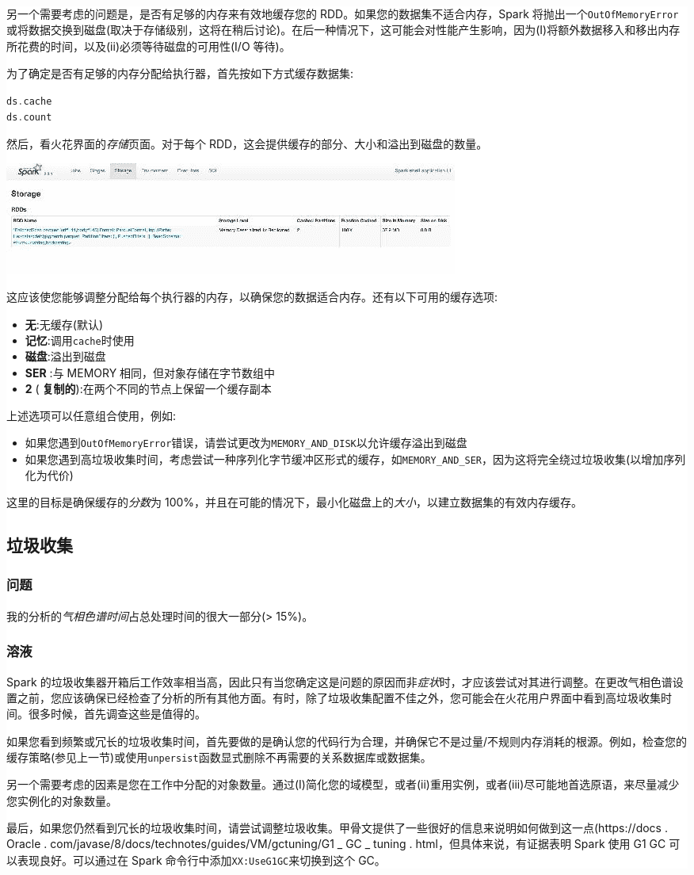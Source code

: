 另一个需要考虑的问题是，是否有足够的内存来有效地缓存您的 RDD。如果您的数据集不适合内存，Spark 将抛出一个`OutOfMemoryError`或将数据交换到磁盘(取决于存储级别，这将在稍后讨论)。在后一种情况下，这可能会对性能产生影响，因为(I)将额外数据移入和移出内存所花费的时间，以及(ii)必须等待磁盘的可用性(I/O 等待)。

为了确定是否有足够的内存分配给执行器，首先按如下方式缓存数据集:

```scala
ds.cache 
ds.count 

```

然后，看火花界面的*存储*页面。对于每个 RDD，这会提供缓存的部分、大小和溢出到磁盘的数量。

![Solution](img/B05261_14_07.jpg)

这应该使您能够调整分配给每个执行器的内存，以确保您的数据适合内存。还有以下可用的缓存选项:

*   **无**:无缓存(默认)
*   **记忆**:调用`cache`时使用
*   **磁盘**:溢出到磁盘
*   **SER** :与 MEMORY 相同，但对象存储在字节数组中
*   **2** ( **复制的**):在两个不同的节点上保留一个缓存副本

上述选项可以任意组合使用，例如:

*   如果您遇到`OutOfMemoryError`错误，请尝试更改为`MEMORY_AND_DISK`以允许缓存溢出到磁盘
*   如果您遇到高垃圾收集时间，考虑尝试一种序列化字节缓冲区形式的缓存，如`MEMORY_AND_SER`，因为这将完全绕过垃圾收集(以增加序列化为代价)

这里的目标是确保缓存的*分数*为 100%，并且在可能的情况下，最小化磁盘上的*大小*，以建立数据集的有效内存缓存。

## 垃圾收集

### 问题

我的分析的*气相色谱时间*占总处理时间的很大一部分(> 15%)。

### 溶液

Spark 的垃圾收集器开箱后工作效率相当高，因此只有当您确定这是问题的原因而非*症状*时，才应该尝试对其进行调整。在更改气相色谱设置之前，您应该确保已经检查了分析的所有其他方面。有时，除了垃圾收集配置不佳之外，您可能会在火花用户界面中看到高垃圾收集时间。很多时候，首先调查这些是值得的。

如果您看到频繁或冗长的垃圾收集时间，首先要做的是确认您的代码行为合理，并确保它不是过量/不规则内存消耗的根源。例如，检查您的缓存策略(参见上一节)或使用`unpersist`函数显式删除不再需要的关系数据库或数据集。

另一个需要考虑的因素是您在工作中分配的对象数量。通过(I)简化您的域模型，或者(ii)重用实例，或者(iii)尽可能地首选原语，来尽量减少您实例化的对象数量。

最后，如果您仍然看到冗长的垃圾收集时间，请尝试调整垃圾收集。甲骨文提供了一些很好的信息来说明如何做到这一点(https://docs . Oracle . com/javase/8/docs/technotes/guides/VM/gctuning/G1 _ GC _ tuning . html，但具体来说，有证据表明 Spark 使用 G1 GC 可以表现良好。可以通过在 Spark 命令行中添加`XX:UseG1GC`来切换到这个 GC。
